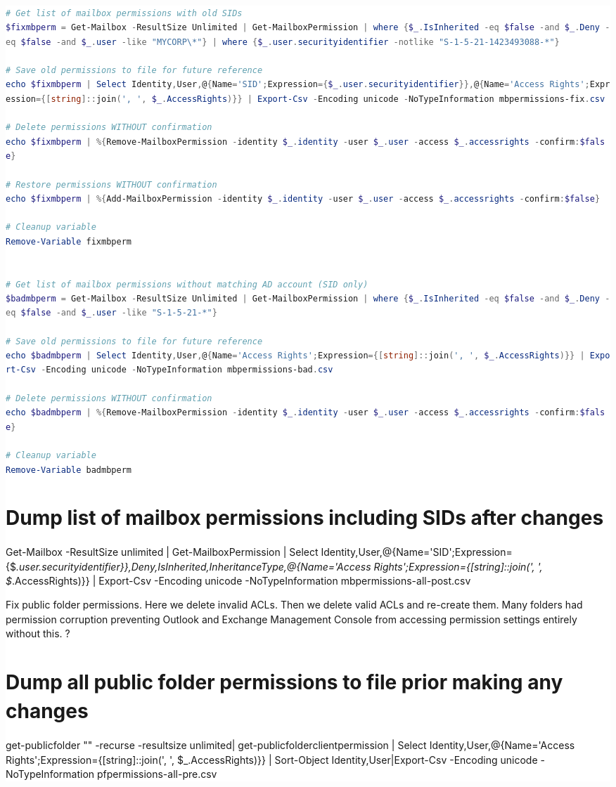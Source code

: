 ````powershell
# Get list of mailbox permissions with old SIDs
$fixmbperm = Get-Mailbox -ResultSize Unlimited | Get-MailboxPermission | where {$_.IsInherited -eq $false -and $_.Deny -eq $false -and $_.user -like "MYCORP\*"} | where {$_.user.securityidentifier -notlike "S-1-5-21-1423493088-*"}
 
# Save old permissions to file for future reference
echo $fixmbperm | Select Identity,User,@{Name='SID';Expression={$_.user.securityidentifier}},@{Name='Access Rights';Expression={[string]::join(', ', $_.AccessRights)}} | Export-Csv -Encoding unicode -NoTypeInformation mbpermissions-fix.csv
 
# Delete permissions WITHOUT confirmation
echo $fixmbperm | %{Remove-MailboxPermission -identity $_.identity -user $_.user -access $_.accessrights -confirm:$false}
 
# Restore permissions WITHOUT confirmation
echo $fixmbperm | %{Add-MailboxPermission -identity $_.identity -user $_.user -access $_.accessrights -confirm:$false}
 
# Cleanup variable
Remove-Variable fixmbperm
 
 
# Get list of mailbox permissions without matching AD account (SID only)
$badmbperm = Get-Mailbox -ResultSize Unlimited | Get-MailboxPermission | where {$_.IsInherited -eq $false -and $_.Deny -eq $false -and $_.user -like "S-1-5-21-*"}
 
# Save old permissions to file for future reference
echo $badmbperm | Select Identity,User,@{Name='Access Rights';Expression={[string]::join(', ', $_.AccessRights)}} | Export-Csv -Encoding unicode -NoTypeInformation mbpermissions-bad.csv
 
# Delete permissions WITHOUT confirmation
echo $badmbperm | %{Remove-MailboxPermission -identity $_.identity -user $_.user -access $_.accessrights -confirm:$false}
 
# Cleanup variable
Remove-Variable badmbperm
````
 
# Dump list of mailbox permissions including SIDs after changes
Get-Mailbox -ResultSize unlimited | Get-MailboxPermission | Select Identity,User,@{Name='SID';Expression={$_.user.securityidentifier}},Deny,IsInherited,InheritanceType,@{Name='Access Rights';Expression={[string]::join(', ', $_.AccessRights)}} | Export-Csv -Encoding unicode -NoTypeInformation mbpermissions-all-post.csv

Fix public folder permissions. Here we delete invalid ACLs. Then we delete valid ACLs and re-create them. Many folders had permission corruption preventing Outlook and Exchange Management Console from accessing permission settings entirely without this. 
?
# Dump all public folder permissions to file prior making any changes
get-publicfolder "\" -recurse -resultsize unlimited| get-publicfolderclientpermission | Select Identity,User,@{Name='Access Rights';Expression={[string]::join(', ', $_.AccessRights)}} | Sort-Object Identity,User|Export-Csv -Encoding unicode -NoTypeInformation pfpermissions-all-pre.csv
 
